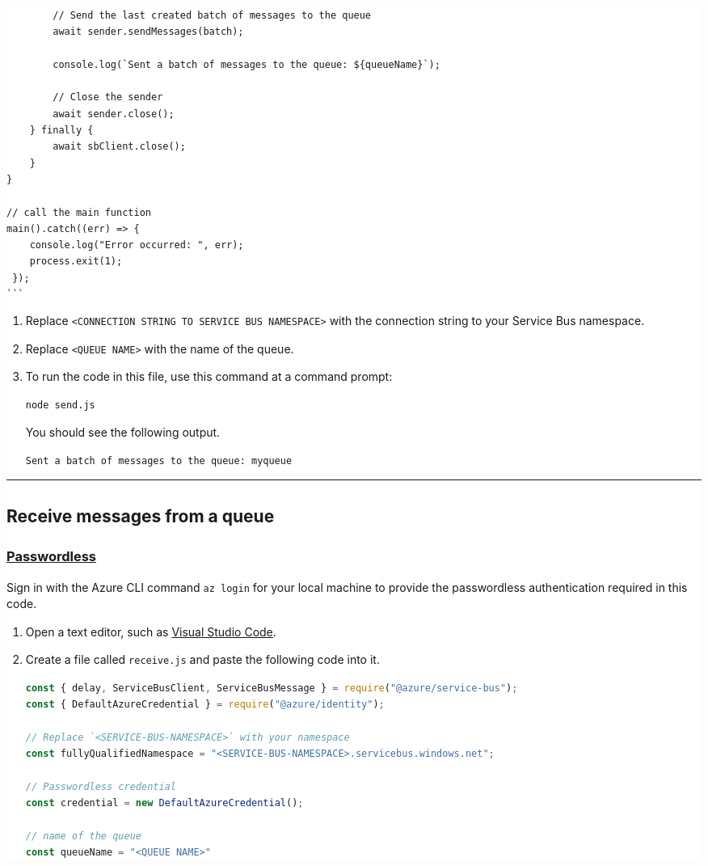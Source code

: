             // Send the last created batch of messages to the queue
            await sender.sendMessages(batch);

            console.log(`Sent a batch of messages to the queue: ${queueName}`);

            // Close the sender
            await sender.close();
        } finally {
            await sbClient.close();
        }
    }

    // call the main function
    main().catch((err) => {
        console.log("Error occurred: ", err);
        process.exit(1);
     });
    ```
1. Replace `<CONNECTION STRING TO SERVICE BUS NAMESPACE>` with the connection string to your Service Bus namespace.
1. Replace `<QUEUE NAME>` with the name of the queue.
1. To run the code in this file, use this command at a command prompt:

   ```console
   node send.js
   ```
   You should see the following output.

   ```console
   Sent a batch of messages to the queue: myqueue
   ```

---

## Receive messages from a queue

### [Passwordless](#tab/passwordless)

Sign in with the Azure CLI command `az login` for your local machine to provide the passwordless authentication required in this code.

1. Open a text editor, such as [Visual Studio Code](https://code.visualstudio.com/).
1. Create a file called `receive.js` and paste the following code into it.

    ```javascript
    const { delay, ServiceBusClient, ServiceBusMessage } = require("@azure/service-bus");
    const { DefaultAzureCredential } = require("@azure/identity");

    // Replace `<SERVICE-BUS-NAMESPACE>` with your namespace
    const fullyQualifiedNamespace = "<SERVICE-BUS-NAMESPACE>.servicebus.windows.net";

    // Passwordless credential
    const credential = new DefaultAzureCredential();

    // name of the queue
    const queueName = "<QUEUE NAME>"

